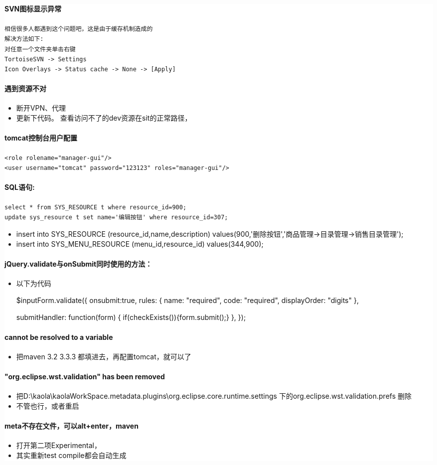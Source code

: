 #### SVN图标显示异常

	相信很多人都遇到这个问题吧，这是由于缓存机制造成的
	解决方法如下:
	对任意一个文件夹单击右键
	TortoiseSVN -> Settings
	Icon Overlays -> Status cache -> None -> [Apply]

#### 遇到资源不对
- 断开VPN、代理
- 更新下代码。
查看访问不了的dev资源在sit的正常路径，

#### tomcat控制台用户配置
	<role rolename="manager-gui"/>
	<user username="tomcat" password="123123" roles="manager-gui"/>

#### SQL语句:
	select * from SYS_RESOURCE t where resource_id=900;
	update sys_resource t set name='编辑按钮' where resource_id=307;

- insert into SYS_RESOURCE (resource_id,name,description) values(900,'删除按钮','商品管理->目录管理->销售目录管理');
- insert into SYS_MENU_RESOURCE (menu_id,resource_id) values(344,900);

#### jQuery.validate与onSubmit同时使用的方法：
	
- 以下为代码



	$inputForm.validate({
	onsubmit:true,
		rules: {
			name: "required",
			code: "required",
			displayOrder: "digits"
		},

	submitHandler: function(form) {
		if(checkExists()){form.submit();}
		}, 
	});

#### cannot be resolved to a variable

- 把maven 3.2 3.3.3 都填进去，再配置tomcat，就可以了

#### "org.eclipse.wst.validation" has been removed

- 把D:\kaola\kaolaWorkSpace\.metadata\.plugins\org.eclipse.core.runtime\.settings 下的org.eclipse.wst.validation.prefs 删除
- 不管也行，或者重启

#### meta不存在文件，可以alt+enter，maven

- 打开第二项Experimental，
- 其实重新test compile都会自动生成
